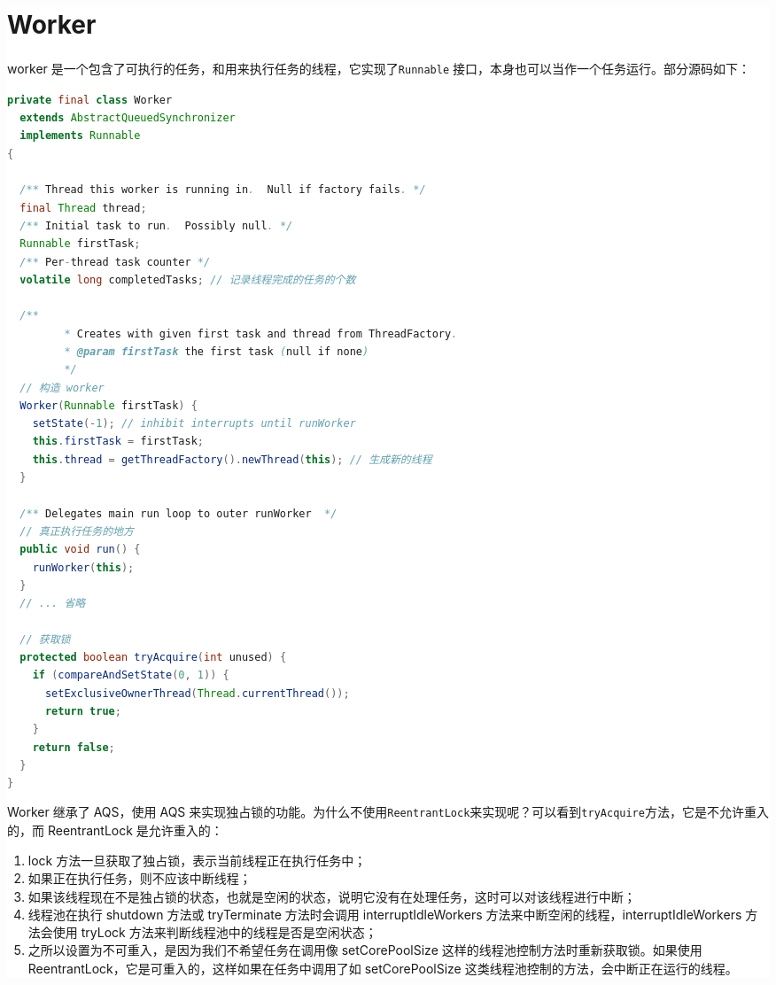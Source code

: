 # Worker

worker 是一个包含了可执行的任务，和用来执行任务的线程，它实现了`Runnable` 接口，本身也可以当作一个任务运行。部分源码如下：

```java
private final class Worker
  extends AbstractQueuedSynchronizer
  implements Runnable
{

  /** Thread this worker is running in.  Null if factory fails. */
  final Thread thread;
  /** Initial task to run.  Possibly null. */
  Runnable firstTask;
  /** Per-thread task counter */
  volatile long completedTasks; // 记录线程完成的任务的个数

  /**
         * Creates with given first task and thread from ThreadFactory.
         * @param firstTask the first task (null if none)
         */
  // 构造 worker
  Worker(Runnable firstTask) {
    setState(-1); // inhibit interrupts until runWorker
    this.firstTask = firstTask;
    this.thread = getThreadFactory().newThread(this); // 生成新的线程
  }

  /** Delegates main run loop to outer runWorker  */
  // 真正执行任务的地方
  public void run() {
    runWorker(this);
  }
  // ... 省略

  // 获取锁
  protected boolean tryAcquire(int unused) {
    if (compareAndSetState(0, 1)) {
      setExclusiveOwnerThread(Thread.currentThread());
      return true;
    }
    return false;
  }
}
```

Worker 继承了 AQS，使用 AQS 来实现独占锁的功能。为什么不使用`ReentrantLock`来实现呢？可以看到`tryAcquire`方法，它是不允许重入的，而 ReentrantLock 是允许重入的：

1. lock 方法一旦获取了独占锁，表示当前线程正在执行任务中；
2. 如果正在执行任务，则不应该中断线程；
3. 如果该线程现在不是独占锁的状态，也就是空闲的状态，说明它没有在处理任务，这时可以对该线程进行中断；
4. 线程池在执行 shutdown 方法或 tryTerminate 方法时会调用 interruptIdleWorkers 方法来中断空闲的线程，interruptIdleWorkers 方法会使用 tryLock 方法来判断线程池中的线程是否是空闲状态；
5. 之所以设置为不可重入，是因为我们不希望任务在调用像 setCorePoolSize 这样的线程池控制方法时重新获取锁。如果使用 ReentrantLock，它是可重入的，这样如果在任务中调用了如 setCorePoolSize 这类线程池控制的方法，会中断正在运行的线程。

